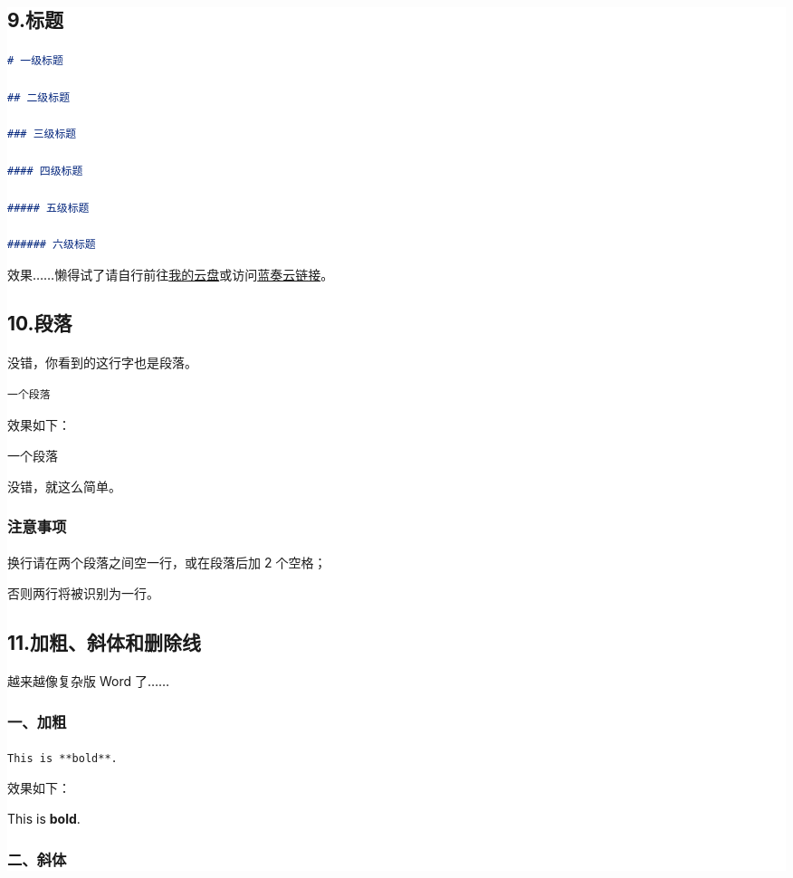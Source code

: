 ## 9.标题

```markdown
# 一级标题

## 二级标题

### 三级标题

#### 四级标题

##### 五级标题

###### 六级标题
```

效果……懒得试了请自行前往[我的云盘](//drive.xinxin2021.tk/zh-CN/BLOG/%E6%A0%87%E9%A2%98%E5%AE%9E%E9%AA%8C%E6%95%88%E6%9E%9C.zip)或访问[蓝奏云链接](//xinxinf.lanzouq.com/iibwsxqmk9a)。

## 10.段落

没错，你看到的这行字也是段落。

```markdown
一个段落
```

效果如下：

一个段落

没错，就这么简单。

### 注意事项

换行请在两个段落之间空一行，或在段落后加 2 个空格；

否则两行将被识别为一行。

## 11.加粗、斜体和删除线

越来越像复杂版 Word 了……

### 一、加粗

```markdown
This is **bold**.
```

效果如下：

This is **bold**.

### 二、斜体
